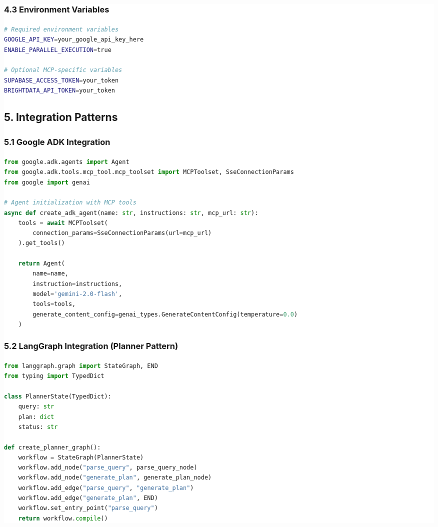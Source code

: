 ### 4.3 Environment Variables

```bash
# Required environment variables
GOOGLE_API_KEY=your_google_api_key_here
ENABLE_PARALLEL_EXECUTION=true

# Optional MCP-specific variables
SUPABASE_ACCESS_TOKEN=your_token
BRIGHTDATA_API_TOKEN=your_token
```

## 5. Integration Patterns

### 5.1 Google ADK Integration

```python
from google.adk.agents import Agent
from google.adk.tools.mcp_tool.mcp_toolset import MCPToolset, SseConnectionParams
from google import genai

# Agent initialization with MCP tools
async def create_adk_agent(name: str, instructions: str, mcp_url: str):
    tools = await MCPToolset(
        connection_params=SseConnectionParams(url=mcp_url)
    ).get_tools()
    
    return Agent(
        name=name,
        instruction=instructions,
        model='gemini-2.0-flash',
        tools=tools,
        generate_content_config=genai_types.GenerateContentConfig(temperature=0.0)
    )
```

### 5.2 LangGraph Integration (Planner Pattern)

```python
from langgraph.graph import StateGraph, END
from typing import TypedDict

class PlannerState(TypedDict):
    query: str
    plan: dict
    status: str

def create_planner_graph():
    workflow = StateGraph(PlannerState)
    workflow.add_node("parse_query", parse_query_node)
    workflow.add_node("generate_plan", generate_plan_node)
    workflow.add_edge("parse_query", "generate_plan")
    workflow.add_edge("generate_plan", END)
    workflow.set_entry_point("parse_query")
    return workflow.compile()
```
